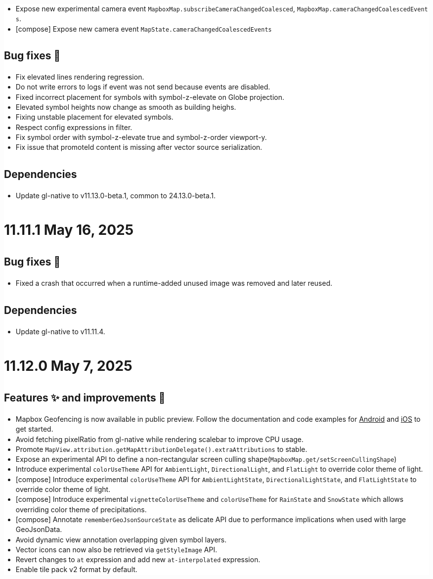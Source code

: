* Expose new experimental camera event `MapboxMap.subscribeCameraChangedCoalesced`, `MapboxMap.cameraChangedCoalescedEvents`.
* [compose] Expose new camera event `MapState.cameraChangedCoalescedEvents`

## Bug fixes 🐞
* Fix elevated lines rendering regression.
* Do not write errors to logs if event was not send because events are disabled.
* Fixed incorrect placement for symbols with symbol-z-elevate on Globe projection.
* Elevated symbol heights now change as smooth as building heighs.
* Fixing unstable placement for elevated symbols.
* Respect config expressions in filter.
* Fix symbol order with symbol-z-elevate true and symbol-z-order viewport-y.
* Fix issue that promoteId content is missing after vector source serialization.

## Dependencies
* Update gl-native to v11.13.0-beta.1, common to 24.13.0-beta.1.


# 11.11.1 May 16, 2025
## Bug fixes 🐞
* Fixed a crash that occurred when a runtime-added unused image was removed and later reused.

## Dependencies
* Update gl-native to v11.11.4.

# 11.12.0 May 7, 2025
## Features ✨ and improvements 🏁
* Mapbox Geofencing is now available in public preview. Follow the documentation and code examples for [Android](https://docs.mapbox.com/android/maps/guides/geofencing/) and [iOS](https://docs.mapbox.com/ios/maps/guides/geofencing/) to get started.
* Avoid fetching pixelRatio from gl-native while rendering scalebar to improve CPU usage.
* Promote `MapView.attribution.getMapAttributionDelegate().extraAttributions` to stable.
* Expose an experimental API to define a non-rectangular screen culling shape(`MapboxMap.get/setScreenCullingShape`)
* Introduce experimental `colorUseTheme` API for `AmbientLight`, `DirectionalLight`, and `FlatLight` to override color theme of light.
* [compose] Introduce experimental `colorUseTheme` API for `AmbientLightState`, `DirectionalLightState`, and `FlatLightState` to override color theme of light.
* [compose] Introduce experimental `vignetteColorUseTheme` and `colorUseTheme` for `RainState` and `SnowState` which allows overriding color theme of precipitations.
* [compose] Annotate `rememberGeoJsonSourceState` as delicate API due to performance implications when used with large GeoJsonData.
* Avoid dynamic view annotation overlapping given symbol layers.
* Vector icons can now also be retrieved via `getStyleImage` API.
* Revert changes to `at` expression and add new `at-interpolated` expression.
* Enable tile pack v2 format by default.
